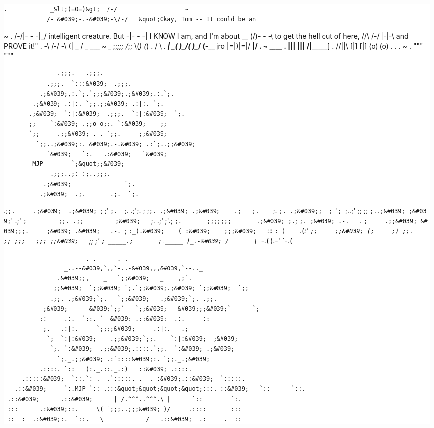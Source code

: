     .            _&lt;(=O=)&gt;  /-/                   ~
                /- &#039;-.-&#039;-\/-/   &quot;Okay, Tom -- It could be an
  ~     .      /-/|- - -|\_/     intelligent creature. But
               \-\|- - -|        I KNOW I am, and I&#039;m about
       __      (/\)- - -\        to get the hell out of here,
      //\\      /-/ |-|\-\       and PROVE it!&quot;
   .            \-\ /-/ \-\  (|  _ /   _          ___    ~
          _     ;;_\;;; /_;;  \\(_)   (_)    .   /   \     .
_________| \___________________\( )\_/( )\______/     \(-______
jro                             |=|\)\|=|/    ______|__/       .
   ~        ____        .       |||   |||    /__|_______]
     .     //||\\               [|]   [|]    (o)     (o)
    .      .       .     ~              .    &quot;&quot;&quot;     &quot;&quot;&quot;





                   .;;;.   .;;;.
                .;;;.  `:::&#039;  .;;;.
              .;&#039;,:.`;.`;;;&#039;.;&#039;.:.`;.
            .;&#039; .:|:. `;;.;;&#039; .:|:. `;.
           .;&#039;  `:|:&#039;  .;;;.  `:|:&#039;  `;.
           ;;    `:&#039; .;;o o;;. `:&#039;    ;;
           `;;     .;;&#039;_.-._`;;.     ;;&#039;
             `;;..;&#039;:. &#039;.-.&#039; .:`;..;;&#039;
                `&#039;   `:.   .:&#039;   `&#039;
            MJP        `;&quot;;&#039;
                 .;;;..;: :;..;;;.
               .;&#039;               `;.
              .;&#039;  .;.       .;.  `;.
   .;`;.     .;&#039;  .;&#039; `;   ;&#039; `;.  `;.     .;&#039;;.
   ;  ;`;. .;&#039; .;&#039;    .;   ;.    `;. `;. .;&#039;;  ;
    `&#039;`; `;..;&#039;       ;;   ;;       `;..;&#039; ;&#039;`&#039;
     .;&#039;   `;         ;;. .;;         ;&#039;   `;.
   .;&#039; ;&#039;.; `;.       ;;;;;;;       .;&#039; ;.`; `;.
  ;&#039; .-.   `. `;     .;;&#039; &#039;;;.     ;&#039; .&#039;   .-. `;
  `:_).&#039;    ( :&#039;    ;;;&#039;   `:::    `: )    `.(_:&#039;
                    `;;     ;;&#039;
                     (;     ;)
                     ;;.    ;;
                     ;;;   ;;;
                     ;;&#039;   `;;
                     ;&#039;     `;
               _____.;       ;._____
               )_.-&#039; /       \ `-._(
                 ).-&#039;         `-.(



                           .-.      .-.
                     _..--&#039;`;;`-..-&#039;;;&#039;`--.._
                   .&#039;;,    _   `;;&#039;   _    ,;`.
                  ;;&#039;  `;;&#039; `;.`;;&#039;.;&#039; `;;&#039;  `;;
                 .;;._.;&#039;`;.   `;;&#039;   .;&#039;`;._.;;.
               ;&#039;      &#039;`;;`   `;;&#039;   &#039;;;&#039;`      `;
              ;:     .:.  `;;. `--&#039; .;;&#039;  .:.     :;
               ;.   .:|:.     `;;;;&#039;     .:|:.   .;
                `;  `:|:&#039;    .;;&#039;`;;.    `:|:&#039;  ;&#039;
                 `;. `:&#039;  .;;&#039;.::::.`;;.  `:&#039; .;&#039;
                   `;._.;;&#039; .:`::::&#039;:. `;;._.;&#039;
              .::::. `::   (:._.::._.:)   ::&#039; .::::.
         .:::::&#039;  `::.`:_.--.`:::::. .--._:&#039;.::&#039;  `:::::.
       .::&#039;     `:.MJP `::-.:::&quot;&quot;&quot;&quot;:::.-::&#039;   `::      `::.
     .::&#039;      .::&#039;      | /.^^^..^^^.\ |      `::        `:.
     :::      .:&#039;::.     \( `;;;..;;;&#039; )/     .::::       :::
     ::  :  .:&#039;:.  `::.   \            /   .::&#039;  .:     .  ::
